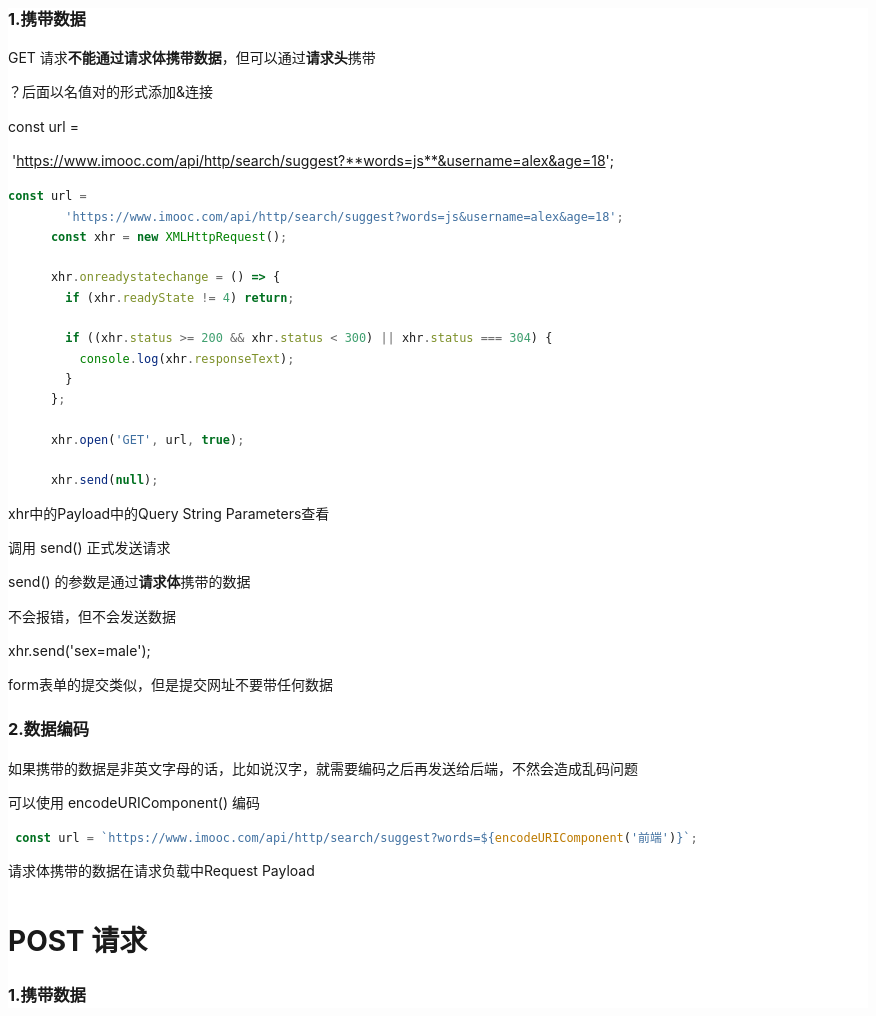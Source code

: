 ### 1.携带数据

   GET 请求**不能通过请求体携带数据**，但可以通过**请求头**携带

   ？后面以名值对的形式添加&连接

const url =

​    'https://www.imooc.com/api/http/search/suggest?**words=js**&username=alex&age=18';

  ```js
  const url =
          'https://www.imooc.com/api/http/search/suggest?words=js&username=alex&age=18';
        const xhr = new XMLHttpRequest();
  
        xhr.onreadystatechange = () => {
          if (xhr.readyState != 4) return;
  
          if ((xhr.status >= 200 && xhr.status < 300) || xhr.status === 304) {
            console.log(xhr.responseText);
          }
        };
  
        xhr.open('GET', url, true);
  
        xhr.send(null);
  ```

xhr中的Payload中的Query String Parameters查看

调用 send() 正式发送请求



   send() 的参数是通过**请求体**携带的数据

 不会报错，但不会发送数据

  xhr.send('sex=male');

form表单的提交类似，但是提交网址不要带任何数据

### 2.数据编码

  如果携带的数据是非英文字母的话，比如说汉字，就需要编码之后再发送给后端，不然会造成乱码问题

  可以使用 encodeURIComponent() 编码

 ```js
  const url = `https://www.imooc.com/api/http/search/suggest?words=${encodeURIComponent('前端')}`;
 ```

请求体携带的数据在请求负载中Request Payload

# POST 请求

### 1.携带数据
